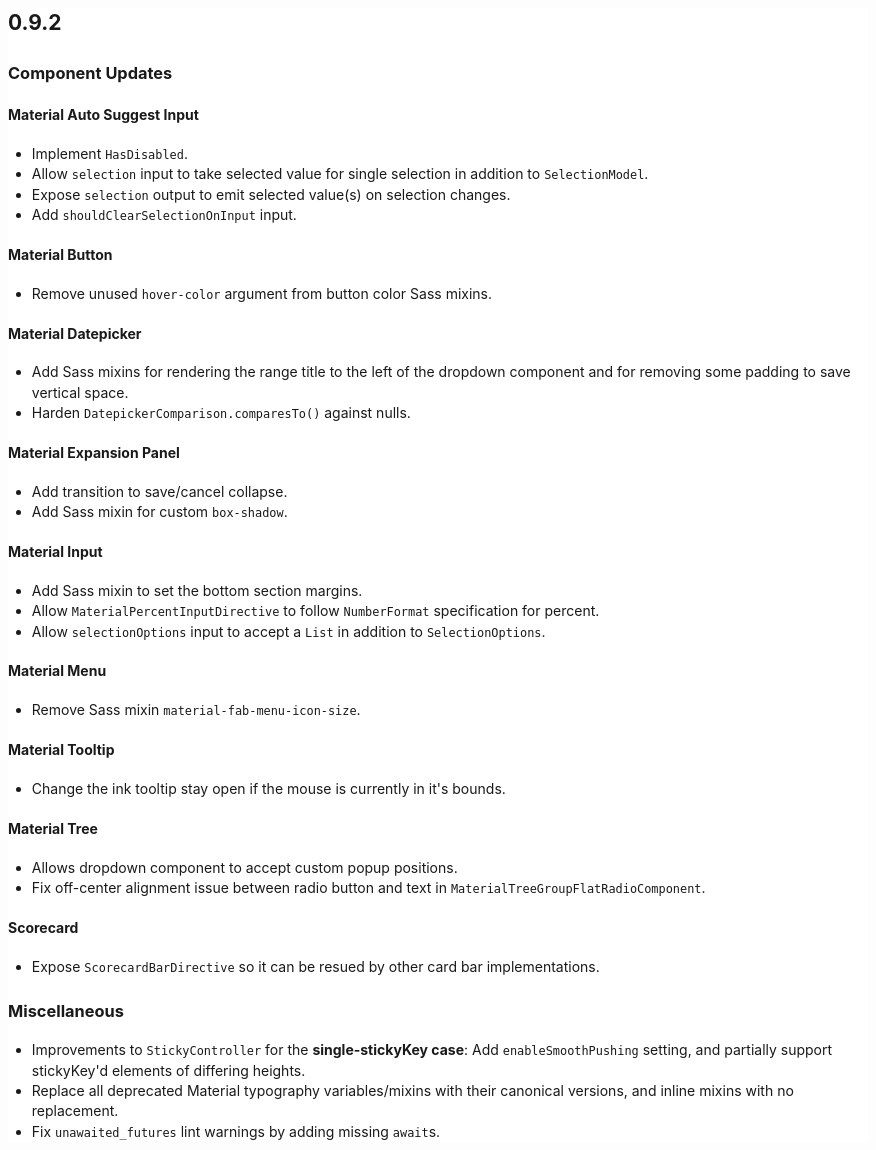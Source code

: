 ## 0.9.2

### Component Updates

#### Material Auto Suggest Input
* Implement `HasDisabled`.
* Allow `selection` input to take selected value for single selection in
  addition to `SelectionModel`.
* Expose `selection` output to emit selected value(s) on selection changes.
* Add `shouldClearSelectionOnInput` input.

#### Material Button
* Remove unused `hover-color` argument from button color Sass mixins.

#### Material Datepicker
* Add Sass mixins for rendering the range title to the left of the dropdown
  component and for removing some padding to save vertical space.
* Harden `DatepickerComparison.comparesTo()` against nulls.

#### Material Expansion Panel
* Add transition to save/cancel collapse.
* Add Sass mixin for custom `box-shadow`.

#### Material Input
* Add Sass mixin to set the bottom section margins.
* Allow `MaterialPercentInputDirective` to follow `NumberFormat` specification
  for percent.
* Allow `selectionOptions` input to accept a `List` in addition to
  `SelectionOptions`.

#### Material Menu
* Remove Sass mixin `material-fab-menu-icon-size`.

#### Material Tooltip
* Change the ink tooltip stay open if the mouse is currently in it's bounds.

#### Material Tree
* Allows dropdown component to accept custom popup positions.
* Fix off-center alignment issue between radio button and text in
  `MaterialTreeGroupFlatRadioComponent`.

#### Scorecard
* Expose `ScorecardBarDirective` so it can be resued by other card bar
  implementations.

### Miscellaneous
* Improvements to `StickyController` for the __single-stickyKey case__: Add
  `enableSmoothPushing` setting, and partially support stickyKey'd elements of
  differing heights.
* Replace all deprecated Material typography variables/mixins with their
  canonical versions, and inline mixins with no replacement.
* Fix `unawaited_futures` lint warnings by adding missing `await`s.
